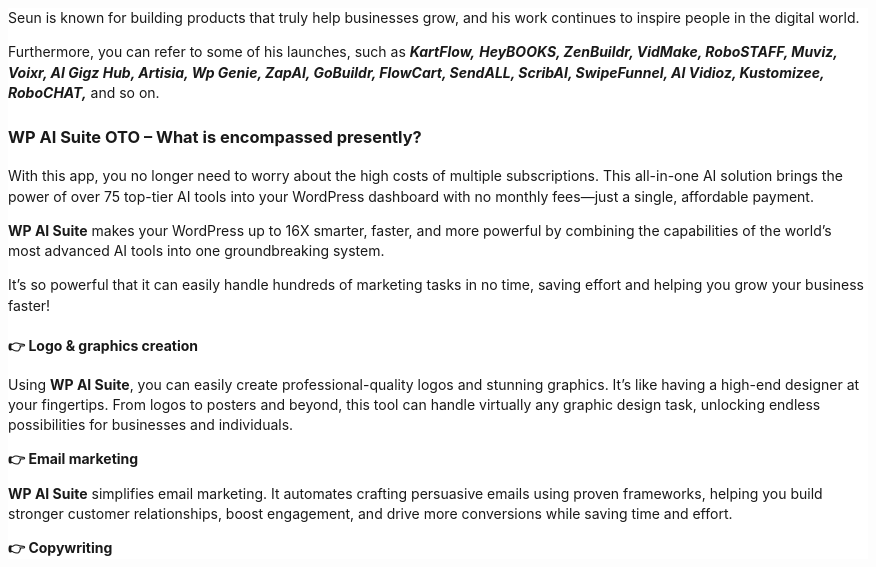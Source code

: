 <p data-w-id="57452e5f-33e8-2228-5279-ed0dc39181ee" data-wf-id="[&quot;57452e5f-33e8-2228-5279-ed0dc39181ee&quot;]" data-automation-id="dyn-item-post-body-input">Seun is known for building products that truly help businesses grow, and his work continues to inspire people in the digital world.</p>
<p data-w-id="f91b3b7c-70dc-1535-4c1b-2c7cced1cb98" data-wf-id="[&quot;f91b3b7c-70dc-1535-4c1b-2c7cced1cb98&quot;]" data-automation-id="dyn-item-post-body-input">Furthermore, you can refer to some of his launches, such as <strong data-w-id="3f111d32-be6a-58dc-c01f-90f061a21324" data-wf-id="[&quot;3f111d32-be6a-58dc-c01f-90f061a21324&quot;]" data-automation-id="dyn-item-post-body-input"><em data-w-id="1f3142ac-55da-d564-931b-b174a4d6f0d1" data-wf-id="[&quot;1f3142ac-55da-d564-931b-b174a4d6f0d1&quot;]" data-automation-id="dyn-item-post-body-input">KartFlow,</em></strong> <strong data-w-id="b7eced77-1d37-25fc-2619-eb32c3305085" data-wf-id="[&quot;b7eced77-1d37-25fc-2619-eb32c3305085&quot;]" data-automation-id="dyn-item-post-body-input"><em data-w-id="801fb179-aef0-f68c-9b45-982c6c1687bd" data-wf-id="[&quot;801fb179-aef0-f68c-9b45-982c6c1687bd&quot;]" data-automation-id="dyn-item-post-body-input">HeyBOOKS, ZenBuildr, VidMake, RoboSTAFF, Muviz, Voixr, AI Gigz Hub, Artisia, Wp Genie, ZapAI, GoBuildr, FlowCart, SendALL, ScribAI, SwipeFunnel, AI Vidioz, Kustomizee, RoboCHAT,</em></strong> and so on.</p>
<h3 data-w-id="49696987-29d2-645f-b79f-d3802c69cad3" data-wf-id="[&quot;49696987-29d2-645f-b79f-d3802c69cad3&quot;]" data-automation-id="dyn-item-post-body-input"><strong data-w-id="1140362b-270d-c925-d0aa-85b8f8ba8ac7" data-wf-id="[&quot;1140362b-270d-c925-d0aa-85b8f8ba8ac7&quot;]" data-automation-id="dyn-item-post-body-input">WP AI Suite OTO</strong> – What is encompassed presently?</h3>
<p data-w-id="58928ca6-3a9f-46ca-63c6-e1c28ee026a4" data-wf-id="[&quot;58928ca6-3a9f-46ca-63c6-e1c28ee026a4&quot;]" data-automation-id="dyn-item-post-body-input">With this app, you no longer need to worry about the high costs of multiple subscriptions. This all-in-one AI solution brings the power of over 75 top-tier AI tools into your WordPress dashboard with no monthly fees—just a single, affordable payment.</p>
<p data-w-id="dec5c03c-fdcf-d6bd-06d0-e176aa7be1ac" data-wf-id="[&quot;dec5c03c-fdcf-d6bd-06d0-e176aa7be1ac&quot;]" data-automation-id="dyn-item-post-body-input"><strong data-w-id="1a040b79-f0a6-c141-62e8-000170f96c05" data-wf-id="[&quot;1a040b79-f0a6-c141-62e8-000170f96c05&quot;]" data-automation-id="dyn-item-post-body-input">WP AI Suite</strong> makes your WordPress up to 16X smarter, faster, and more powerful by combining the capabilities of the world’s most advanced AI tools into one groundbreaking system.</p>
<p data-w-id="f16c9470-f20b-c625-a17f-79e6ec6c40cf" data-wf-id="[&quot;f16c9470-f20b-c625-a17f-79e6ec6c40cf&quot;]" data-automation-id="dyn-item-post-body-input">It’s so powerful that it can easily handle hundreds of marketing tasks in no time, saving effort and helping you grow your business faster!</p>
<h4 data-w-id="2e482b10-1e81-6929-ee08-3d1b0e6e9780" data-wf-id="[&quot;2e482b10-1e81-6929-ee08-3d1b0e6e9780&quot;]" data-automation-id="dyn-item-post-body-input"><strong data-w-id="c041fa7e-cf39-975c-6bae-d72228109968" data-wf-id="[&quot;c041fa7e-cf39-975c-6bae-d72228109968&quot;]" data-automation-id="dyn-item-post-body-input">👉 Logo &amp; graphics creation</strong></h4>
<p data-w-id="46310ed6-8021-ca68-ad9e-65ffe5627139" data-wf-id="[&quot;46310ed6-8021-ca68-ad9e-65ffe5627139&quot;]" data-automation-id="dyn-item-post-body-input">Using <strong data-w-id="6d9f98db-3a0e-f4e0-d7f8-d44f115e13b3" data-wf-id="[&quot;6d9f98db-3a0e-f4e0-d7f8-d44f115e13b3&quot;]" data-automation-id="dyn-item-post-body-input">WP AI Suite</strong>, you can easily create professional-quality logos and stunning graphics. It’s like having a high-end designer at your fingertips. From logos to posters and beyond, this tool can handle virtually any graphic design task, unlocking endless possibilities for businesses and individuals.</p>
<p data-w-id="135b8084-4df3-a460-ec82-824890bd9648" data-wf-id="[&quot;135b8084-4df3-a460-ec82-824890bd9648&quot;]" data-automation-id="dyn-item-post-body-input"><strong data-w-id="88042935-dc45-620c-24ff-5fd365be7f80" data-wf-id="[&quot;88042935-dc45-620c-24ff-5fd365be7f80&quot;]" data-automation-id="dyn-item-post-body-input">👉 Email marketing</strong></p>
<p data-w-id="e9267f0f-c715-d989-1813-714f0017d0e4" data-wf-id="[&quot;e9267f0f-c715-d989-1813-714f0017d0e4&quot;]" data-automation-id="dyn-item-post-body-input"><strong data-w-id="b6aaf8f4-d3f0-5809-2db6-ad5548124a3a" data-wf-id="[&quot;b6aaf8f4-d3f0-5809-2db6-ad5548124a3a&quot;]" data-automation-id="dyn-item-post-body-input">WP AI Suite</strong> simplifies email marketing. It automates crafting persuasive emails using proven frameworks, helping you build stronger customer relationships, boost engagement, and drive more conversions while saving time and effort.</p>
<p data-w-id="0e81244f-ca75-3e1d-ad34-b6bb608ced02" data-wf-id="[&quot;0e81244f-ca75-3e1d-ad34-b6bb608ced02&quot;]" data-automation-id="dyn-item-post-body-input"><strong data-w-id="aaf2dbf9-6b23-bd27-734b-67b9c9123cff" data-wf-id="[&quot;aaf2dbf9-6b23-bd27-734b-67b9c9123cff&quot;]" data-automation-id="dyn-item-post-body-input">👉 Copywriting</strong></p>